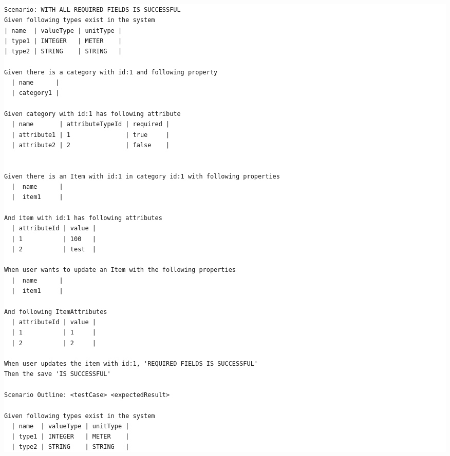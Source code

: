     Scenario: WITH ALL REQUIRED FIELDS IS SUCCESSFUL
    Given following types exist in the system
    | name  | valueType | unitType |
    | type1 | INTEGER   | METER    |
    | type2 | STRING    | STRING   |

    Given there is a category with id:1 and following property
      | name      |
      | category1 |

    Given category with id:1 has following attribute
      | name       | attributeTypeId | required |
      | attribute1 | 1               | true     |
      | attribute2 | 2               | false    |


    Given there is an Item with id:1 in category id:1 with following properties
      |  name      |
      |  item1     |

    And item with id:1 has following attributes
      | attributeId | value |
      | 1           | 100   |
      | 2           | test  |

    When user wants to update an Item with the following properties
      |  name      |
      |  item1     |

    And following ItemAttributes
      | attributeId | value |
      | 1           | 1     |
      | 2           | 2     |

    When user updates the item with id:1, 'REQUIRED FIELDS IS SUCCESSFUL'
    Then the save 'IS SUCCESSFUL'

    Scenario Outline: <testCase> <expectedResult>

    Given following types exist in the system
      | name  | valueType | unitType |
      | type1 | INTEGER   | METER    |
      | type2 | STRING    | STRING   |
